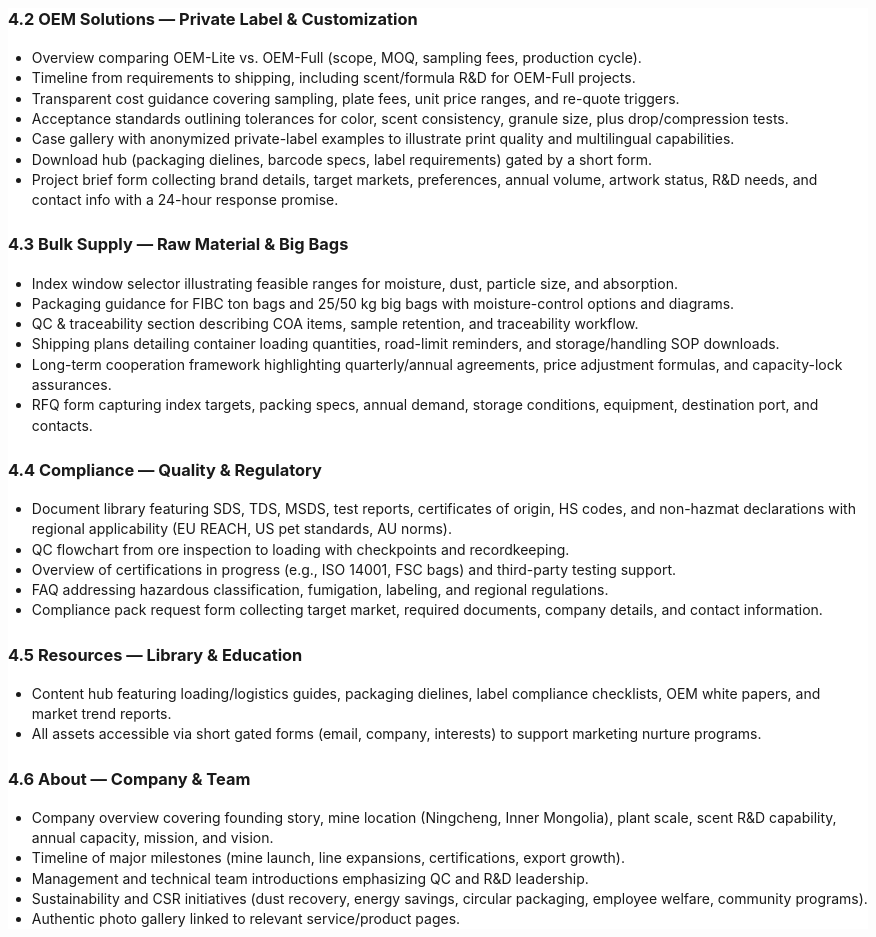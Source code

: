 ### 4.2 OEM Solutions — Private Label & Customization
- Overview comparing OEM-Lite vs. OEM-Full (scope, MOQ, sampling fees, production cycle).
- Timeline from requirements to shipping, including scent/formula R&D for OEM-Full projects.
- Transparent cost guidance covering sampling, plate fees, unit price ranges, and re-quote triggers.
- Acceptance standards outlining tolerances for color, scent consistency, granule size, plus drop/compression tests.
- Case gallery with anonymized private-label examples to illustrate print quality and multilingual capabilities.
- Download hub (packaging dielines, barcode specs, label requirements) gated by a short form.
- Project brief form collecting brand details, target markets, preferences, annual volume, artwork status, R&D needs, and contact info with a 24-hour response promise.

### 4.3 Bulk Supply — Raw Material & Big Bags
- Index window selector illustrating feasible ranges for moisture, dust, particle size, and absorption.
- Packaging guidance for FIBC ton bags and 25/50 kg big bags with moisture-control options and diagrams.
- QC & traceability section describing COA items, sample retention, and traceability workflow.
- Shipping plans detailing container loading quantities, road-limit reminders, and storage/handling SOP downloads.
- Long-term cooperation framework highlighting quarterly/annual agreements, price adjustment formulas, and capacity-lock assurances.
- RFQ form capturing index targets, packing specs, annual demand, storage conditions, equipment, destination port, and contacts.

### 4.4 Compliance — Quality & Regulatory
- Document library featuring SDS, TDS, MSDS, test reports, certificates of origin, HS codes, and non-hazmat declarations with regional applicability (EU REACH, US pet standards, AU norms).
- QC flowchart from ore inspection to loading with checkpoints and recordkeeping.
- Overview of certifications in progress (e.g., ISO 14001, FSC bags) and third-party testing support.
- FAQ addressing hazardous classification, fumigation, labeling, and regional regulations.
- Compliance pack request form collecting target market, required documents, company details, and contact information.

### 4.5 Resources — Library & Education
- Content hub featuring loading/logistics guides, packaging dielines, label compliance checklists, OEM white papers, and market trend reports.
- All assets accessible via short gated forms (email, company, interests) to support marketing nurture programs.

### 4.6 About — Company & Team
- Company overview covering founding story, mine location (Ningcheng, Inner Mongolia), plant scale, scent R&D capability, annual capacity, mission, and vision.
- Timeline of major milestones (mine launch, line expansions, certifications, export growth).
- Management and technical team introductions emphasizing QC and R&D leadership.
- Sustainability and CSR initiatives (dust recovery, energy savings, circular packaging, employee welfare, community programs).
- Authentic photo gallery linked to relevant service/product pages.

